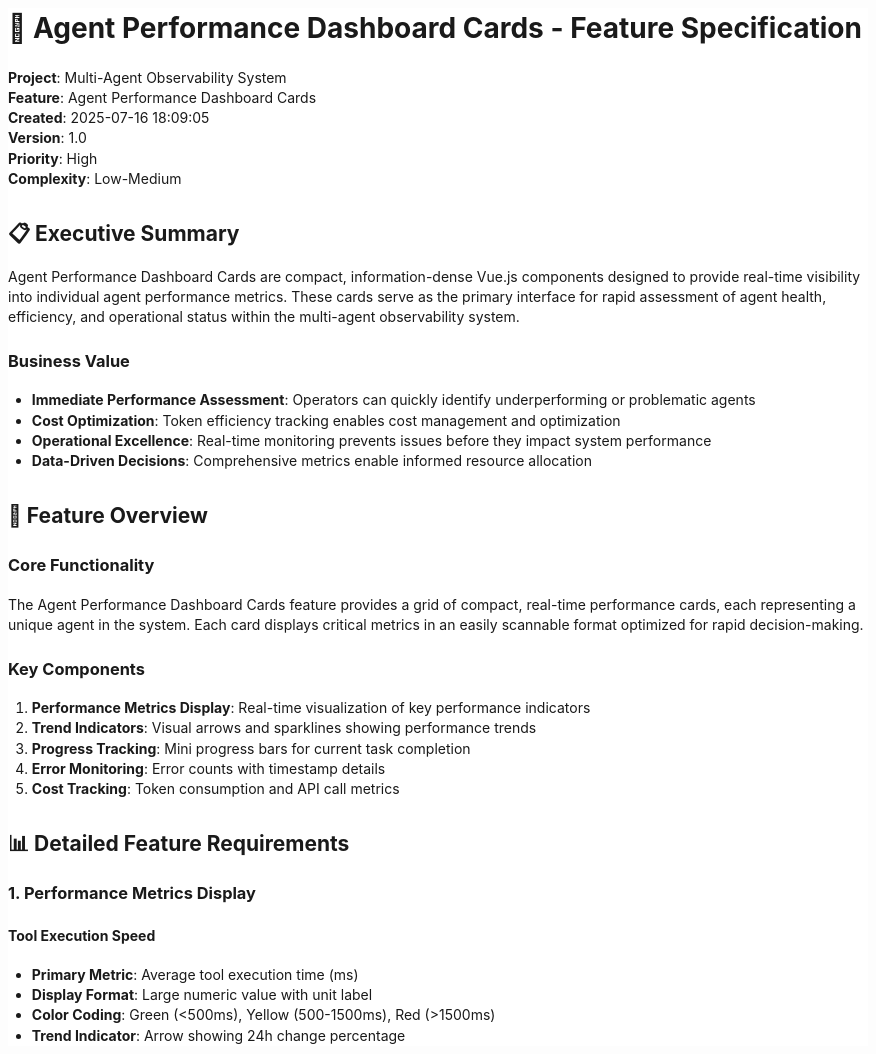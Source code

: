 # 🚀 Agent Performance Dashboard Cards - Feature Specification

**Project**: Multi-Agent Observability System  
**Feature**: Agent Performance Dashboard Cards  
**Created**: 2025-07-16 18:09:05  
**Version**: 1.0  
**Priority**: High  
**Complexity**: Low-Medium  

## 📋 Executive Summary

Agent Performance Dashboard Cards are compact, information-dense Vue.js components designed to provide real-time visibility into individual agent performance metrics. These cards serve as the primary interface for rapid assessment of agent health, efficiency, and operational status within the multi-agent observability system.

### Business Value
- **Immediate Performance Assessment**: Operators can quickly identify underperforming or problematic agents
- **Cost Optimization**: Token efficiency tracking enables cost management and optimization
- **Operational Excellence**: Real-time monitoring prevents issues before they impact system performance
- **Data-Driven Decisions**: Comprehensive metrics enable informed resource allocation

## 🎯 Feature Overview

### Core Functionality
The Agent Performance Dashboard Cards feature provides a grid of compact, real-time performance cards, each representing a unique agent in the system. Each card displays critical metrics in an easily scannable format optimized for rapid decision-making.

### Key Components
1. **Performance Metrics Display**: Real-time visualization of key performance indicators
2. **Trend Indicators**: Visual arrows and sparklines showing performance trends
3. **Progress Tracking**: Mini progress bars for current task completion
4. **Error Monitoring**: Error counts with timestamp details
5. **Cost Tracking**: Token consumption and API call metrics

## 📊 Detailed Feature Requirements

### 1. Performance Metrics Display

#### Tool Execution Speed
- **Primary Metric**: Average tool execution time (ms)
- **Display Format**: Large numeric value with unit label
- **Color Coding**: Green (<500ms), Yellow (500-1500ms), Red (>1500ms)
- **Trend Indicator**: Arrow showing 24h change percentage

